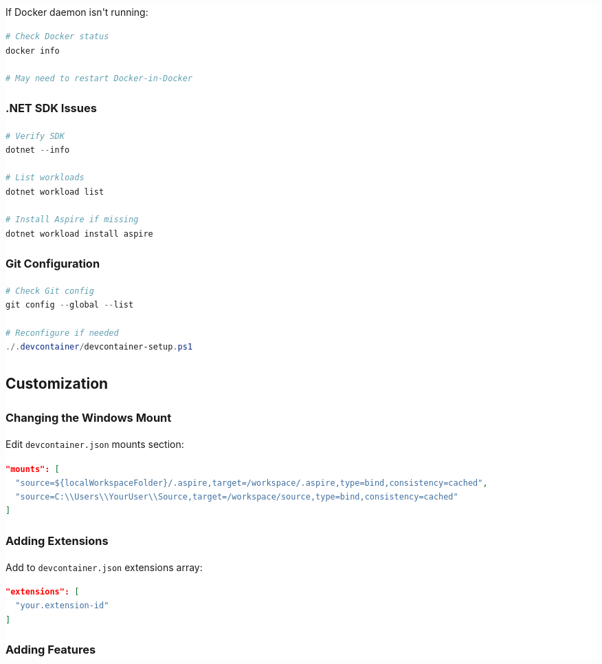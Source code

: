 If Docker daemon isn't running:
```powershell
# Check Docker status
docker info

# May need to restart Docker-in-Docker
```

### .NET SDK Issues

```powershell
# Verify SDK
dotnet --info

# List workloads
dotnet workload list

# Install Aspire if missing
dotnet workload install aspire
```

### Git Configuration

```powershell
# Check Git config
git config --global --list

# Reconfigure if needed
./.devcontainer/devcontainer-setup.ps1
```

## Customization

### Changing the Windows Mount

Edit `devcontainer.json` mounts section:

```json
"mounts": [
  "source=${localWorkspaceFolder}/.aspire,target=/workspace/.aspire,type=bind,consistency=cached",
  "source=C:\\Users\\YourUser\\Source,target=/workspace/source,type=bind,consistency=cached"
]
```

### Adding Extensions

Add to `devcontainer.json` extensions array:

```json
"extensions": [
  "your.extension-id"
]
```

### Adding Features
